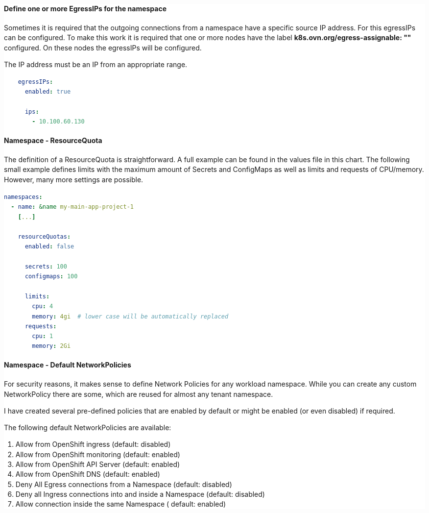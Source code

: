 #### Define one or more EgressIPs for the namespace

Sometimes it is required that the outgoing connections from a namespace have a specific source IP address. For this egressIPs can be configured.
To make this work it is required that one or more nodes have the label **k8s.ovn.org/egress-assignable: ""** configured. On these nodes the egressIPs will be configured.

The IP address must be an IP from an appropriate range.

```yaml
    egressIPs:
      enabled: true

      ips:
        - 10.100.60.130
```

#### Namespace - ResourceQuota

The definition of a ResourceQuota is straightforward. A full example can be found in the values file in this chart.
The following small example defines limits with the maximum amount of Secrets and ConfigMaps as well as limits and requests of CPU/memory.
However, many more settings are possible.

```yaml
namespaces:
  - name: &name my-main-app-project-1
    [...]

    resourceQuotas:
      enabled: false

      secrets: 100
      configmaps: 100

      limits:
        cpu: 4
        memory: 4gi  # lower case will be automatically replaced
      requests:
        cpu: 1
        memory: 2Gi
```

#### Namespace - Default NetworkPolicies

For security reasons, it makes sense to define Network Policies for any workload namespace. While you can create any custom NetworkPolicy there are some, which are reused for almost any
tenant namespace.

I have created several pre-defined policies that are enabled by default or might be enabled (or even disabled) if required.

The following default NetworkPolicies are available:

1. Allow from OpenShift ingress (default: disabled)
2. Allow from OpenShift monitoring (default: enabled)
3. Allow from OpenShift API Server (default: enabled)
4. Allow from OpenShift DNS (default: enabled)
5. Deny All Egress connections from a Namespace (default: disabled)
6. Deny all Ingress connections into and inside a Namespace (default: disabled)
7. Allow connection inside the same Namespace ( default: enabled)
